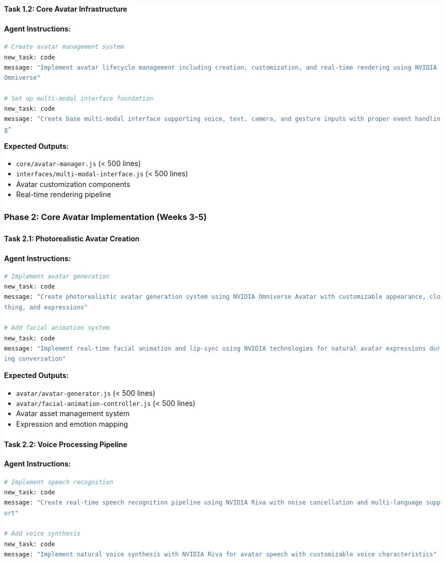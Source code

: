#### Task 1.2: Core Avatar Infrastructure
**Agent Instructions:**
```bash
# Create avatar management system
new_task: code
message: "Implement avatar lifecycle management including creation, customization, and real-time rendering using NVIDIA Omniverse"

# Set up multi-modal interface foundation
new_task: code
message: "Create base multi-modal interface supporting voice, text, camera, and gesture inputs with proper event handling"
```

**Expected Outputs:**
- `core/avatar-manager.js` (< 500 lines)
- `interfaces/multi-modal-interface.js` (< 500 lines)
- Avatar customization components
- Real-time rendering pipeline

### Phase 2: Core Avatar Implementation (Weeks 3-5)

#### Task 2.1: Photorealistic Avatar Creation
**Agent Instructions:**
```bash
# Implement avatar generation
new_task: code
message: "Create photorealistic avatar generation system using NVIDIA Omniverse Avatar with customizable appearance, clothing, and expressions"

# Add facial animation system
new_task: code
message: "Implement real-time facial animation and lip-sync using NVIDIA technologies for natural avatar expressions during conversation"
```

**Expected Outputs:**
- `avatar/avatar-generator.js` (< 500 lines)
- `avatar/facial-animation-controller.js` (< 500 lines)
- Avatar asset management system
- Expression and emotion mapping

#### Task 2.2: Voice Processing Pipeline
**Agent Instructions:**
```bash
# Implement speech recognition
new_task: code
message: "Create real-time speech recognition pipeline using NVIDIA Riva with noise cancellation and multi-language support"

# Add voice synthesis
new_task: code
message: "Implement natural voice synthesis with NVIDIA Riva for avatar speech with customizable voice characteristics"
```
